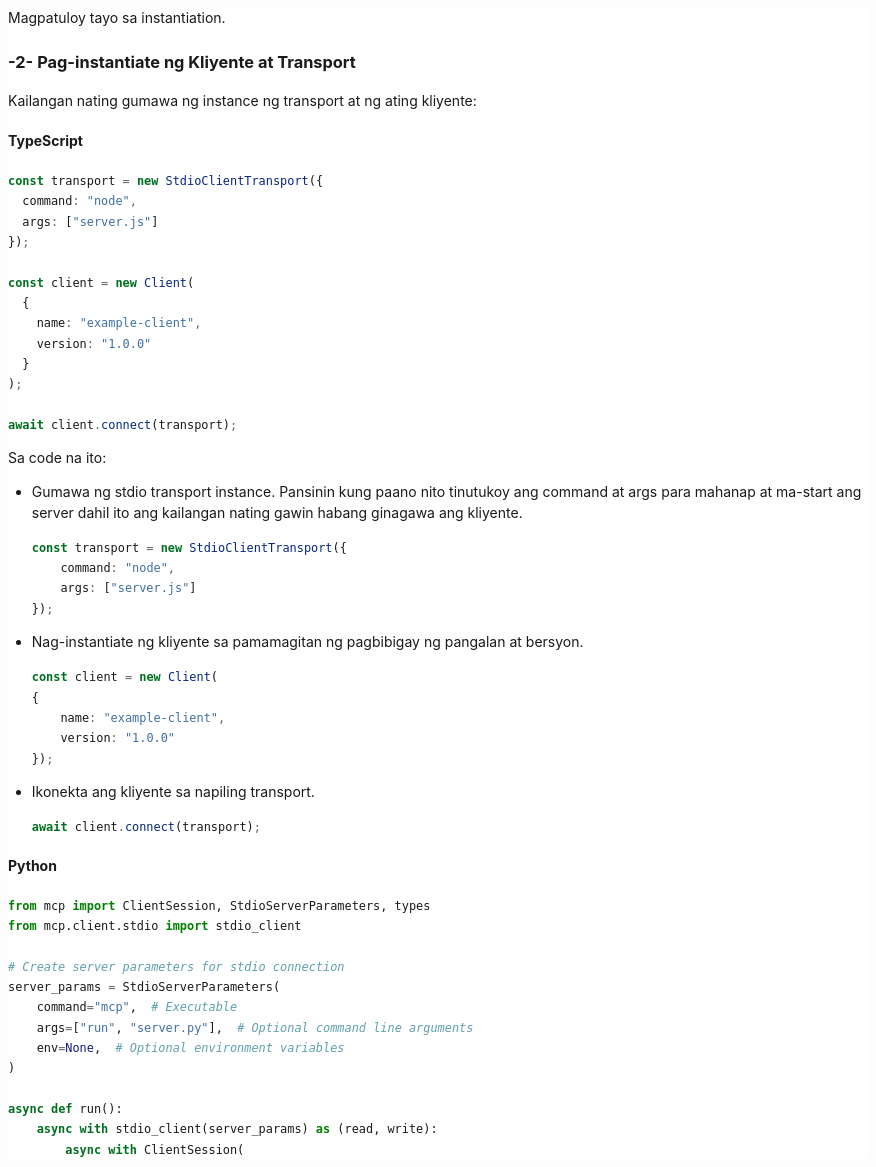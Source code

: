 Magpatuloy tayo sa instantiation.

### -2- Pag-instantiate ng Kliyente at Transport

Kailangan nating gumawa ng instance ng transport at ng ating kliyente:

#### TypeScript

```typescript
const transport = new StdioClientTransport({
  command: "node",
  args: ["server.js"]
});

const client = new Client(
  {
    name: "example-client",
    version: "1.0.0"
  }
);

await client.connect(transport);
```

Sa code na ito:

- Gumawa ng stdio transport instance. Pansinin kung paano nito tinutukoy ang command at args para mahanap at ma-start ang server dahil ito ang kailangan nating gawin habang ginagawa ang kliyente.

    ```typescript
    const transport = new StdioClientTransport({
        command: "node",
        args: ["server.js"]
    });
    ```

- Nag-instantiate ng kliyente sa pamamagitan ng pagbibigay ng pangalan at bersyon.

    ```typescript
    const client = new Client(
    {
        name: "example-client",
        version: "1.0.0"
    });
    ```

- Ikonekta ang kliyente sa napiling transport.

    ```typescript
    await client.connect(transport);
    ```

#### Python

```python
from mcp import ClientSession, StdioServerParameters, types
from mcp.client.stdio import stdio_client

# Create server parameters for stdio connection
server_params = StdioServerParameters(
    command="mcp",  # Executable
    args=["run", "server.py"],  # Optional command line arguments
    env=None,  # Optional environment variables
)

async def run():
    async with stdio_client(server_params) as (read, write):
        async with ClientSession(
```